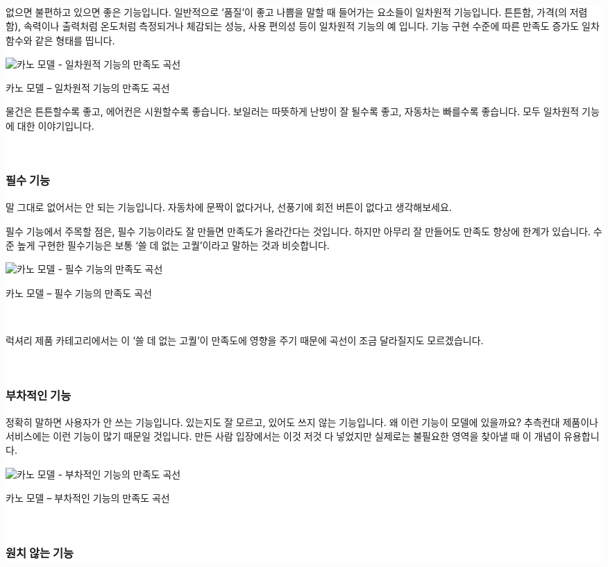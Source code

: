 없으면 불편하고 있으면 좋은 기능입니다. 일반적으로 ‘품질’이 좋고 나쁨을 말할 때 들어가는 요소들이 일차원적 기능입니다. 튼튼함, 가격(의 저렴함), 속력이나 출력처럼 온도처럼 측정되거나 체감되는 성능, 사용 편의성 등이 일차원적 기능의 예 입니다. 기능 구현 수준에 따른 만족도 증가도 일차함수와 같은 형태를 띱니다.

<div id="attachment_53853" style="width: 1034px" class="wp-caption aligncenter">
  <img class="wp-image-53853 size-full" src="http://ballast.co.kr/wp-content/uploads/2017/11/kano_one-dimensional.png" alt="카노 모델 - 일차원적 기능의 만족도 곡선" width="1024" height="768" srcset="https://s3-ap-northeast-2.amazonaws.com/ballast-website-images/wp-content/uploads/2017/11/29085142/kano_one-dimensional.png 1024w, https://s3-ap-northeast-2.amazonaws.com/ballast-website-images/wp-content/uploads/2017/11/29085142/kano_one-dimensional-300x225.png 300w, https://s3-ap-northeast-2.amazonaws.com/ballast-website-images/wp-content/uploads/2017/11/29085142/kano_one-dimensional-768x576.png 768w, https://s3-ap-northeast-2.amazonaws.com/ballast-website-images/wp-content/uploads/2017/11/29085142/kano_one-dimensional-400x300.png 400w" sizes="(max-width: 1024px) 100vw, 1024px" />
  
  <p class="wp-caption-text">
    카노 모델 &#8211; 일차원적 기능의 만족도 곡선
  </p>
</div>

물건은 튼튼할수록 좋고, 에어컨은 시원할수록 좋습니다. 보일러는 따뜻하게 난방이 잘 될수록 좋고, 자동차는 빠를수록 좋습니다. 모두 일차원적 기능에 대한 이야기입니다.

&nbsp;



### 필수 기능

말 그대로 없어서는 안 되는 기능입니다. 자동차에 문짝이 없다거나, 선풍기에 회전 버튼이 없다고 생각해보세요.

필수 기능에서 주목할 점은, 필수 기능이라도 잘 만들면 만족도가 올라간다는 것입니다. 하지만 아무리 잘 만들어도 만족도 향상에 한계가 있습니다. 수준 높게 구현한 필수기능은 보통 ‘쓸 데 없는 고퀄’이라고 말하는 것과 비슷합니다.

<div id="attachment_53852" style="width: 1034px" class="wp-caption aligncenter">
  <img class="wp-image-53852 size-full" src="http://ballast.co.kr/wp-content/uploads/2017/11/kano_must-have.png" alt="카노 모델 - 필수 기능의 만족도 곡선" width="1024" height="768" srcset="https://s3-ap-northeast-2.amazonaws.com/ballast-website-images/wp-content/uploads/2017/11/29085140/kano_must-have.png 1024w, https://s3-ap-northeast-2.amazonaws.com/ballast-website-images/wp-content/uploads/2017/11/29085140/kano_must-have-300x225.png 300w, https://s3-ap-northeast-2.amazonaws.com/ballast-website-images/wp-content/uploads/2017/11/29085140/kano_must-have-768x576.png 768w, https://s3-ap-northeast-2.amazonaws.com/ballast-website-images/wp-content/uploads/2017/11/29085140/kano_must-have-400x300.png 400w" sizes="(max-width: 1024px) 100vw, 1024px" />
  
  <p class="wp-caption-text">
    카노 모델 &#8211; 필수 기능의 만족도 곡선
  </p>
</div>

&nbsp;

럭셔리 제품 카테고리에서는 이 ‘쓸 데 없는 고퀄’이 만족도에 영향을 주기 때문에 곡선이 조금 달라질지도 모르겠습니다.

&nbsp;
  


### 부차적인 기능

정확히 말하면 사용자가 안 쓰는 기능입니다. 있는지도 잘 모르고, 있어도 쓰지 않는 기능입니다. 왜 이런 기능이 모델에 있을까요? 추측컨대 제품이나 서비스에는 이런 기능이 많기 때문일 것입니다. 만든 사람 입장에서는 이것 저것 다 넣었지만 실제로는 불필요한 영역을 찾아낼 때 이 개념이 유용합니다.

<div id="attachment_53855" style="width: 1034px" class="wp-caption aligncenter">
  <img class="wp-image-53855 size-full" src="http://ballast.co.kr/wp-content/uploads/2017/11/kano_unimportant.png" alt="카노 모델 - 부차적인 기능의 만족도 곡선" width="1024" height="768" srcset="https://s3-ap-northeast-2.amazonaws.com/ballast-website-images/wp-content/uploads/2017/11/29085147/kano_unimportant.png 1024w, https://s3-ap-northeast-2.amazonaws.com/ballast-website-images/wp-content/uploads/2017/11/29085147/kano_unimportant-300x225.png 300w, https://s3-ap-northeast-2.amazonaws.com/ballast-website-images/wp-content/uploads/2017/11/29085147/kano_unimportant-768x576.png 768w, https://s3-ap-northeast-2.amazonaws.com/ballast-website-images/wp-content/uploads/2017/11/29085147/kano_unimportant-400x300.png 400w" sizes="(max-width: 1024px) 100vw, 1024px" />
  
  <p class="wp-caption-text">
    카노 모델 &#8211; 부차적인 기능의 만족도 곡선
  </p>
</div>

&nbsp;
  


### 원치 않는 기능
